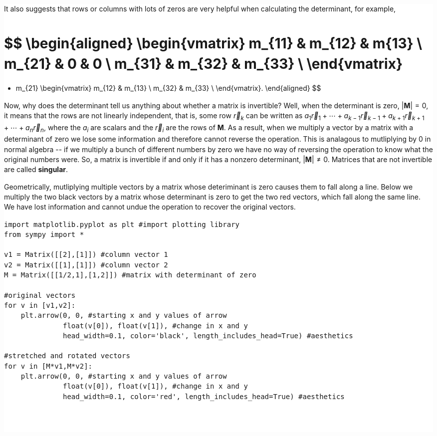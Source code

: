 It also suggests that rows or columns with lots of zeros are very helpful when calculating the determinant, for example,

$$
\begin{aligned}
\begin{vmatrix}
  m_{11} & m_{12} & m{13} \\
  m_{21} & 0 & 0 \\
  m_{31} & m_{32} & m_{33} \\
\end{vmatrix}
= 
- m_{21} 
\begin{vmatrix}
  m_{12} & m_{13} \\
  m_{32} & m_{33} \\
\end{vmatrix}.
\end{aligned}
$$

Now, why does the determinant tell us anything about whether a matrix is invertible? Well, when the determinant is zero, $|\mathbf{M}|=0$, it means that the rows are not linearly independent, that is, some row $\vec{r}_k$ can be written as $a_1 \vec{r}_1 + \cdots + a_{k-1} \vec{r}_{k-1} + a_{k+1} \vec{r}_{k+1} + \cdots + a_n \vec{r}_n$, where the $a_i$ are scalars and the $\vec{r}_i$ are the rows of $\mathbf{M}$. As a result, when we multiply a vector by a matrix with a determinant of zero we lose some information and therefore cannot reverse the operation. This is analagous to mutliplying by 0 in normal algebra -- if we multiply a bunch of different numbers by zero we have no way of reversing the operation to know what the original numbers were. So, a matrix is invertible if and only if it has a nonzero determinant, $|\mathbf{M}|\neq0$. Matrices that are not invertible are called **singular**.

Geometrically, mutliplying multiple vectors by a matrix whose deteriminant is zero causes them to fall along a line. Below we multiply the two black vectors by a matrix whose determinant is zero to get the two red vectors, which fall along the same line. We have lost information and cannot undue the operation to recover the original vectors.


<pre data-executable="true" data-language="python">
import matplotlib.pyplot as plt #import plotting library
from sympy import *

v1 = Matrix([[2],[1]]) #column vector 1
v2 = Matrix([[1],[1]]) #column vector 2
M = Matrix([[1/2,1],[1,2]]) #matrix with determinant of zero

#original vectors
for v in [v1,v2]:
    plt.arrow(0, 0, #starting x and y values of arrow
              float(v[0]), float(v[1]), #change in x and y 
              head_width=0.1, color='black', length_includes_head=True) #aesthetics

#stretched and rotated vectors
for v in [M*v1,M*v2]:
    plt.arrow(0, 0, #starting x and y values of arrow
              float(v[0]), float(v[1]), #change in x and y 
              head_width=0.1, color='red', length_includes_head=True) #aesthetics
